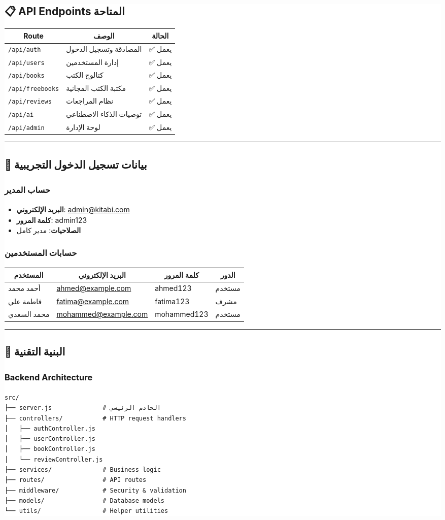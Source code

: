 
## 📋 **API Endpoints المتاحة**

| Route | الوصف | الحالة |
|-------|--------|--------|
| `/api/auth` | المصادقة وتسجيل الدخول | ✅ يعمل |
| `/api/users` | إدارة المستخدمين | ✅ يعمل |
| `/api/books` | كتالوج الكتب | ✅ يعمل |
| `/api/freebooks` | مكتبة الكتب المجانية | ✅ يعمل |
| `/api/reviews` | نظام المراجعات | ✅ يعمل |
| `/api/ai` | توصيات الذكاء الاصطناعي | ✅ يعمل |
| `/api/admin` | لوحة الإدارة | ✅ يعمل |

---

## 🔐 **بيانات تسجيل الدخول التجريبية**

### **حساب المدير**
- **البريد الإلكتروني**: admin@kitabi.com
- **كلمة المرور**: admin123
- **الصلاحيات**: مدير كامل

### **حسابات المستخدمين**
| المستخدم | البريد الإلكتروني | كلمة المرور | الدور |
|----------|------------------|-------------|-------|
| أحمد محمد | ahmed@example.com | ahmed123 | مستخدم |
| فاطمة علي | fatima@example.com | fatima123 | مشرف |
| محمد السعدي | mohammed@example.com | mohammed123 | مستخدم |

---

## 🔧 **البنية التقنية**

### **Backend Architecture**
```
src/
├── server.js              # الخادم الرئيسي
├── controllers/           # HTTP request handlers
│   ├── authController.js
│   ├── userController.js
│   ├── bookController.js
│   └── reviewController.js
├── services/              # Business logic
├── routes/                # API routes
├── middleware/            # Security & validation
├── models/                # Database models
└── utils/                 # Helper utilities
```
